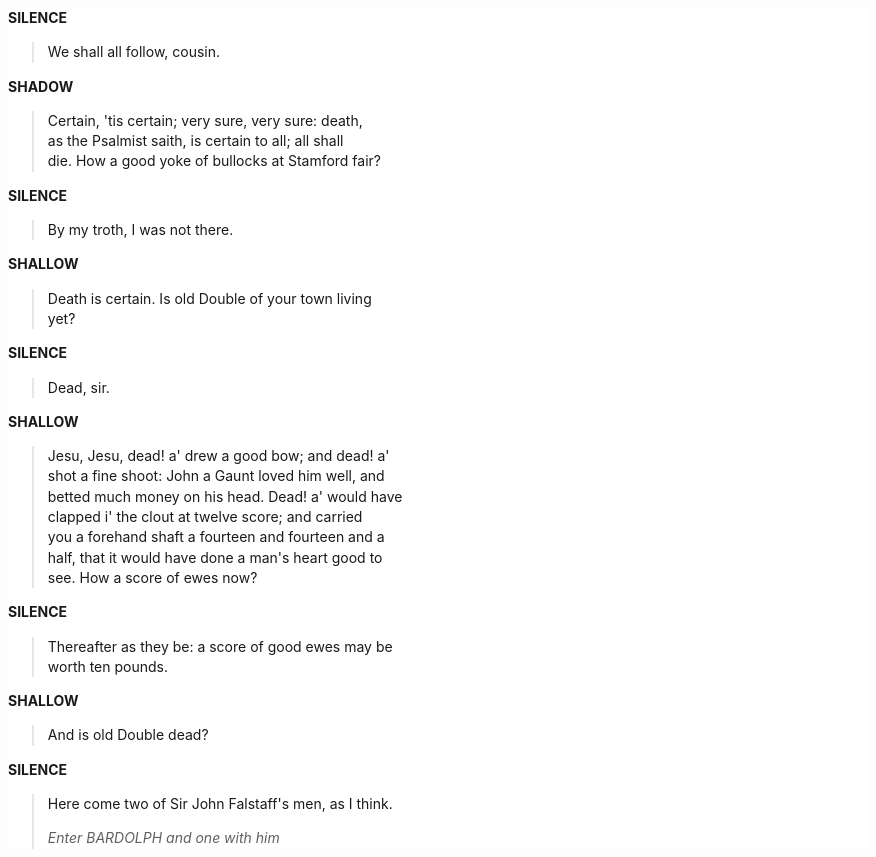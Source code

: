 <A NAME=speech12><b>SILENCE</b></a>
<blockquote>
<A NAME=33>We shall all follow, cousin.</A><br>
</blockquote>

<A NAME=speech13><b>SHADOW</b></a>
<blockquote>
<A NAME=34>Certain, 'tis certain; very sure, very sure: death,</A><br>
<A NAME=35>as the Psalmist saith, is certain to all; all shall</A><br>
<A NAME=36>die. How a good yoke of bullocks at Stamford fair?</A><br>
</blockquote>

<A NAME=speech14><b>SILENCE</b></a>
<blockquote>
<A NAME=37>By my troth, I was not there.</A><br>
</blockquote>

<A NAME=speech15><b>SHALLOW</b></a>
<blockquote>
<A NAME=38>Death is certain. Is old Double of your town living</A><br>
<A NAME=39>yet?</A><br>
</blockquote>

<A NAME=speech16><b>SILENCE</b></a>
<blockquote>
<A NAME=40>Dead, sir.</A><br>
</blockquote>

<A NAME=speech17><b>SHALLOW</b></a>
<blockquote>
<A NAME=41>Jesu, Jesu, dead! a' drew a good bow; and dead! a'</A><br>
<A NAME=42>shot a fine shoot: John a Gaunt loved him well, and</A><br>
<A NAME=43>betted much money on his head. Dead! a' would have</A><br>
<A NAME=44>clapped i' the clout at twelve score; and carried</A><br>
<A NAME=45>you a forehand shaft a fourteen and fourteen and a</A><br>
<A NAME=46>half, that it would have done a man's heart good to</A><br>
<A NAME=47>see. How a score of ewes now?</A><br>
</blockquote>

<A NAME=speech18><b>SILENCE</b></a>
<blockquote>
<A NAME=48>Thereafter as they be: a score of good ewes may be</A><br>
<A NAME=49>worth ten pounds.</A><br>
</blockquote>

<A NAME=speech19><b>SHALLOW</b></a>
<blockquote>
<A NAME=50>And is old Double dead?</A><br>
</blockquote>

<A NAME=speech20><b>SILENCE</b></a>
<blockquote>
<A NAME=51>Here come two of Sir John Falstaff's men, as I think.</A><br>
<p><i>Enter BARDOLPH and one with him</i></p>
</blockquote>
